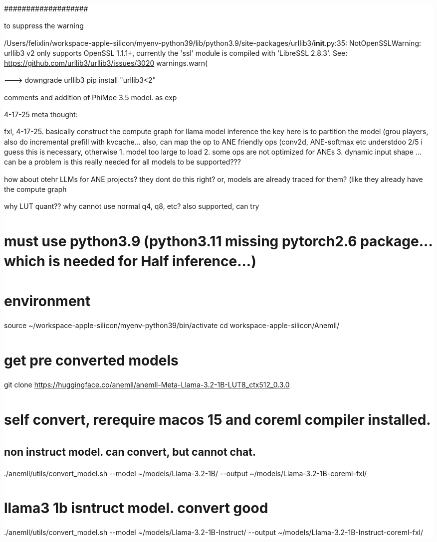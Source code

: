 
###################

to suppress the warning

/Users/felixlin/workspace-apple-silicon/myenv-python39/lib/python3.9/site-packages/urllib3/__init__.py:35: NotOpenSSLWarning: urllib3 v2 only supports OpenSSL 1.1.1+, currently the 'ssl' module is compiled with 'LibreSSL 2.8.3'. See: https://github.com/urllib3/urllib3/issues/3020
  warnings.warn(

---> downgrade urllib3
pip install "urllib3<2"

comments and addition of PhiMoe 3.5 model. as exp

4-17-25 meta thought:

fxl, 4-17-25. basically construct the compute graph for llama model inference
      the key here is to partition the model (grou players, also do incremental prefill with kvcache...
      also, can map the op to ANE friendly ops (conv2d, ANE-softmax etc
      understdoo 2/5
i guess this is necessary, otherwise 1. model too large to load 2. some ops are not optimized for ANEs 3. dynamic input shape ... can be a problem 
is this really needed for all models to be supported??? 

how about otehr LLMs for ANE projects? they dont do this right? or, models are already traced for them? (like they already have the compute graph


why LUT quant?? why cannot use normal q4, q8, etc?  also supported, can try 

# must use python3.9 (python3.11 missing pytorch2.6 package... which is needed for Half inference...)

# environment 
source ~/workspace-apple-silicon/myenv-python39/bin/activate
cd workspace-apple-silicon/Anemll/

# get pre converted models
git clone https://huggingface.co/anemll/anemll-Meta-Llama-3.2-1B-LUT8_ctx512_0.3.0

# self convert, rerequire macos 15 and coreml compiler installed.
## non instruct model. can convert, but cannot chat.
./anemll/utils/convert_model.sh --model ~/models/Llama-3.2-1B/ --output ~/models/Llama-3.2-1B-coreml-fxl/ 
# llama3 1b isntruct model. convert good
./anemll/utils/convert_model.sh --model ~/models/Llama-3.2-1B-Instruct/ --output ~/models/Llama-3.2-1B-Instruct-coreml-fxl/ 
